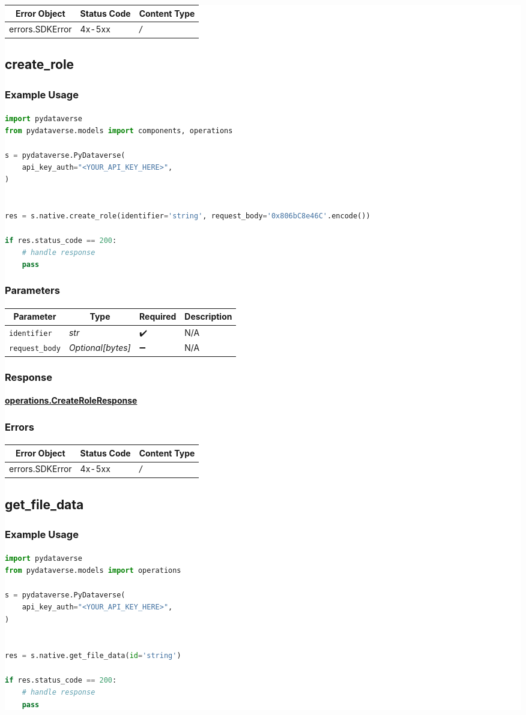 | Error Object    | Status Code     | Content Type    |
| --------------- | --------------- | --------------- |
| errors.SDKError | 4x-5xx          | */*             |

## create_role

### Example Usage

```python
import pydataverse
from pydataverse.models import components, operations

s = pydataverse.PyDataverse(
    api_key_auth="<YOUR_API_KEY_HERE>",
)


res = s.native.create_role(identifier='string', request_body='0x806bC8e46C'.encode())

if res.status_code == 200:
    # handle response
    pass
```

### Parameters

| Parameter          | Type               | Required           | Description        |
| ------------------ | ------------------ | ------------------ | ------------------ |
| `identifier`       | *str*              | :heavy_check_mark: | N/A                |
| `request_body`     | *Optional[bytes]*  | :heavy_minus_sign: | N/A                |


### Response

**[operations.CreateRoleResponse](../../models/operations/createroleresponse.md)**
### Errors

| Error Object    | Status Code     | Content Type    |
| --------------- | --------------- | --------------- |
| errors.SDKError | 4x-5xx          | */*             |

## get_file_data

### Example Usage

```python
import pydataverse
from pydataverse.models import operations

s = pydataverse.PyDataverse(
    api_key_auth="<YOUR_API_KEY_HERE>",
)


res = s.native.get_file_data(id='string')

if res.status_code == 200:
    # handle response
    pass
```
